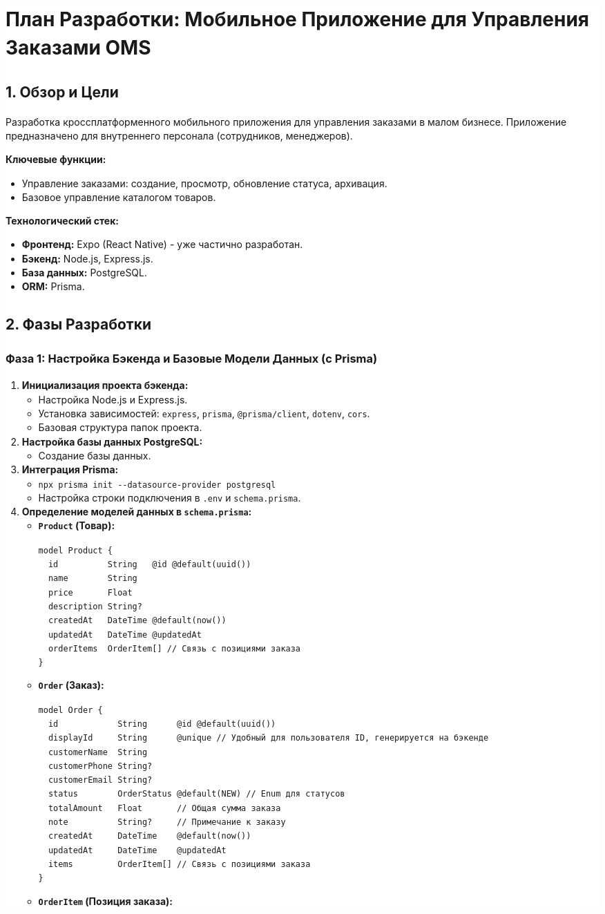 # План Разработки: Мобильное Приложение для Управления Заказами OMS

## 1. Обзор и Цели

Разработка кроссплатформенного мобильного приложения для управления заказами в малом бизнесе. Приложение предназначено для внутреннего персонала (сотрудников, менеджеров).

**Ключевые функции:**
*   Управление заказами: создание, просмотр, обновление статуса, архивация.
*   Базовое управление каталогом товаров.

**Технологический стек:**
*   **Фронтенд:** Expo (React Native) - уже частично разработан.
*   **Бэкенд:** Node.js, Express.js.
*   **База данных:** PostgreSQL.
*   **ORM:** Prisma.

## 2. Фазы Разработки

### Фаза 1: Настройка Бэкенда и Базовые Модели Данных (с Prisma)

1.  **Инициализация проекта бэкенда:**
    *   Настройка Node.js и Express.js.
    *   Установка зависимостей: `express`, `prisma`, `@prisma/client`, `dotenv`, `cors`.
    *   Базовая структура папок проекта.
2.  **Настройка базы данных PostgreSQL:**
    *   Создание базы данных.
3.  **Интеграция Prisma:**
    *   `npx prisma init --datasource-provider postgresql`
    *   Настройка строки подключения в `.env` и `schema.prisma`.
4.  **Определение моделей данных в `schema.prisma`:**
    *   **`Product` (Товар):**
        ```prisma
        model Product {
          id          String   @id @default(uuid())
          name        String
          price       Float
          description String?
          createdAt   DateTime @default(now())
          updatedAt   DateTime @updatedAt
          orderItems  OrderItem[] // Связь с позициями заказа
        }
        ```
    *   **`Order` (Заказ):**
        ```prisma
        model Order {
          id            String      @id @default(uuid())
          displayId     String      @unique // Удобный для пользователя ID, генерируется на бэкенде
          customerName  String
          customerPhone String?
          customerEmail String?
          status        OrderStatus @default(NEW) // Enum для статусов
          totalAmount   Float       // Общая сумма заказа
          note          String?     // Примечание к заказу
          createdAt     DateTime    @default(now())
          updatedAt     DateTime    @updatedAt
          items         OrderItem[] // Связь с позициями заказа
        }
        ```
    *   **`OrderItem` (Позиция заказа):**